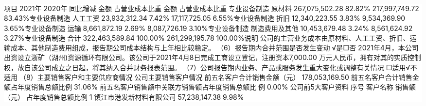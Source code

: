 项目
2021年
2020年
同比增减
金额
占营业成本比重
金额
占营业成本比重
专业设备制造
原材料
267,075,502.28
82.82%
217,997,749.72
83.43%专业设备制造
人工工资
23,932,312.34
7.42%
17,117,725.05
6.55%专业设备制造
折旧
12,340,223.55
3.83%
9,534,369.90
3.65%专业设备制造
运输
8,661,872.19
2.69%
8,087,726.19
3.10%专业设备制造
制造费用及其他
10,453,679.48
3.24%
8,561,624.92
3.27%专业设备制造
合计
322,463,589.84
100.00%
261,299,195.78
100.00%说明
公司的主营业务成本由原材料、人工工资、折旧、运输成本、其他制造费用组成，报告期公司成本结构与上年相比较稳定。
（6）报告期内合并范围是否发生变动
√是□否
2021年4月，本公司出资设立浙矿（湖州)资源循环有限公司。该公司于2021年4月8日完成工商设立登记，注册资本7,000.00
万元人民币，拥有对其的实质控制权，故自该公司成立之日起，将其纳入合并财务报表范围。
（7）公司报告期内业务、产品或服务发生重大变化或调整有关情况
□适用√不适用
（8）主要销售客户和主要供应商情况
公司主要销售客户情况
前五名客户合计销售金额（元）
178,053,169.50
前五名客户合计销售金额占年度销售总额比例
31.06%
前五名客户销售额中关联方销售额占年度销售总额比
例
0.00%
公司前5大客户资料
序号
客户名称
销售额（元）
占年度销售总额比例
1
镇江市港发新材料有限公司
57,238,147.38
9.98%